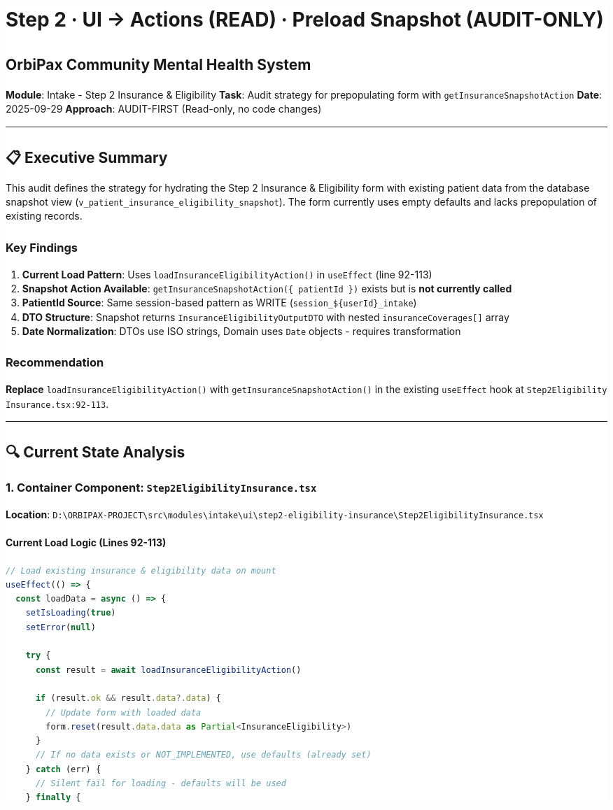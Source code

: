 # Step 2 · UI → Actions (READ) · Preload Snapshot (AUDIT-ONLY)

## OrbiPax Community Mental Health System
**Module**: Intake - Step 2 Insurance & Eligibility
**Task**: Audit strategy for prepopulating form with `getInsuranceSnapshotAction`
**Date**: 2025-09-29
**Approach**: AUDIT-FIRST (Read-only, no code changes)

---

## 📋 Executive Summary

This audit defines the strategy for hydrating the Step 2 Insurance & Eligibility form with existing patient data from the database snapshot view (`v_patient_insurance_eligibility_snapshot`). The form currently uses empty defaults and lacks prepopulation of existing records.

### Key Findings

1. **Current Load Pattern**: Uses `loadInsuranceEligibilityAction()` in `useEffect` (line 92-113)
2. **Snapshot Action Available**: `getInsuranceSnapshotAction({ patientId })` exists but is **not currently called**
3. **PatientId Source**: Same session-based pattern as WRITE (`session_${userId}_intake`)
4. **DTO Structure**: Snapshot returns `InsuranceEligibilityOutputDTO` with nested `insuranceCoverages[]` array
5. **Date Normalization**: DTOs use ISO strings, Domain uses `Date` objects - requires transformation

### Recommendation

**Replace** `loadInsuranceEligibilityAction()` with `getInsuranceSnapshotAction()` in the existing `useEffect` hook at `Step2EligibilityInsurance.tsx:92-113`.

---

## 🔍 Current State Analysis

### 1. Container Component: `Step2EligibilityInsurance.tsx`

**Location**: `D:\ORBIPAX-PROJECT\src\modules\intake\ui\step2-eligibility-insurance\Step2EligibilityInsurance.tsx`

#### Current Load Logic (Lines 92-113)

```typescript
// Load existing insurance & eligibility data on mount
useEffect(() => {
  const loadData = async () => {
    setIsLoading(true)
    setError(null)

    try {
      const result = await loadInsuranceEligibilityAction()

      if (result.ok && result.data?.data) {
        // Update form with loaded data
        form.reset(result.data.data as Partial<InsuranceEligibility>)
      }
      // If no data exists or NOT_IMPLEMENTED, use defaults (already set)
    } catch (err) {
      // Silent fail for loading - defaults will be used
    } finally {
```